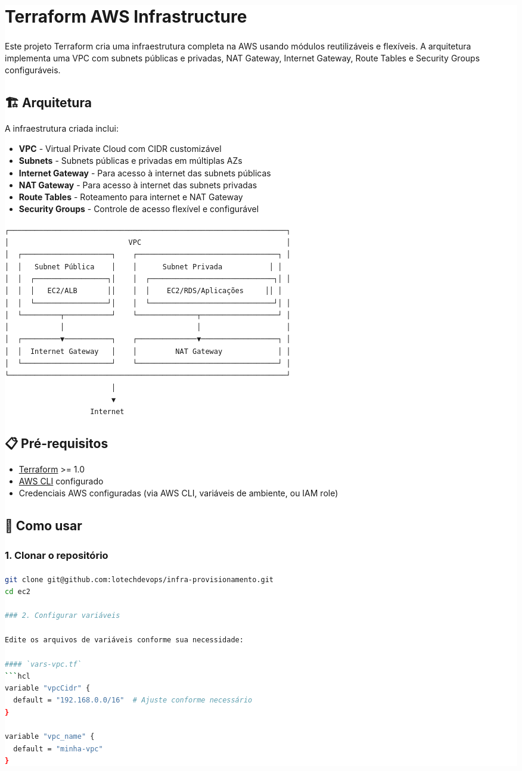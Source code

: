 # Terraform AWS Infrastructure

Este projeto Terraform cria uma infraestrutura completa na AWS usando módulos reutilizáveis e flexíveis. A arquitetura implementa uma VPC com subnets públicas e privadas, NAT Gateway, Internet Gateway, Route Tables e Security Groups configuráveis.

## 🏗️ Arquitetura

A infraestrutura criada inclui:

- **VPC** - Virtual Private Cloud com CIDR customizável
- **Subnets** - Subnets públicas e privadas em múltiplas AZs
- **Internet Gateway** - Para acesso à internet das subnets públicas
- **NAT Gateway** - Para acesso à internet das subnets privadas
- **Route Tables** - Roteamento para internet e NAT Gateway
- **Security Groups** - Controle de acesso flexível e configurável

```
┌─────────────────────────────────────────────────────────────────┐
│                            VPC                                  │
│  ┌─────────────────────┐    ┌─────────────────────────────────┐ │
│  │   Subnet Pública    │    │      Subnet Privada           │ │
│  │  ┌─────────────────┐│    │  ┌─────────────────────────────┐│ │
│  │  │   EC2/ALB       ││    │  │    EC2/RDS/Aplicações     ││ │
│  │  └─────────────────┘│    │  └─────────────────────────────┘│ │
│  └─────────┬───────────┘    └──────────────┬──────────────────┘ │
│            │                               │                    │
│  ┌─────────▼───────────┐    ┌──────────────▼──────────────────┐ │
│  │  Internet Gateway   │    │         NAT Gateway             │ │
│  └─────────────────────┘    └─────────────────────────────────┘ │
└─────────────────────────────────────────────────────────────────┘
                         │
                         ▼
                    Internet
```

## 📋 Pré-requisitos

- [Terraform](https://www.terraform.io/downloads.html) >= 1.0
- [AWS CLI](https://aws.amazon.com/cli/) configurado
- Credenciais AWS configuradas (via AWS CLI, variáveis de ambiente, ou IAM role)

## 🚀 Como usar

### 1. Clonar o repositório

```bash
git clone git@github.com:lotechdevops/infra-provisionamento.git
cd ec2

### 2. Configurar variáveis

Edite os arquivos de variáveis conforme sua necessidade:

#### `vars-vpc.tf`
```hcl
variable "vpcCidr" {
  default = "192.168.0.0/16"  # Ajuste conforme necessário
}

variable "vpc_name" {
  default = "minha-vpc"
}
```